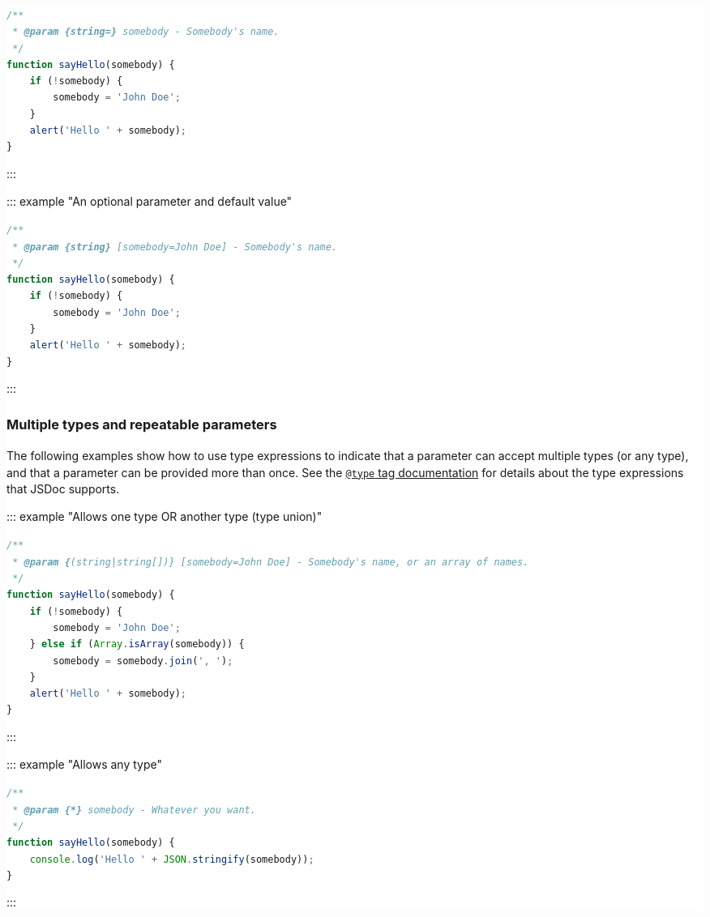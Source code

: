 ```js
/**
 * @param {string=} somebody - Somebody's name.
 */
function sayHello(somebody) {
    if (!somebody) {
        somebody = 'John Doe';
    }
    alert('Hello ' + somebody);
}
```
:::

::: example "An optional parameter and default value"

```js
/**
 * @param {string} [somebody=John Doe] - Somebody's name.
 */
function sayHello(somebody) {
    if (!somebody) {
        somebody = 'John Doe';
    }
    alert('Hello ' + somebody);
}
```
:::

### Multiple types and repeatable parameters
The following examples show how to use type expressions to indicate that a parameter can accept
multiple types (or any type), and that a parameter can be provided more than once. See the
[`@type` tag documentation][type-tag] for details about the type expressions that JSDoc supports.

::: example "Allows one type OR another type (type union)"

```js
/**
 * @param {(string|string[])} [somebody=John Doe] - Somebody's name, or an array of names.
 */
function sayHello(somebody) {
    if (!somebody) {
        somebody = 'John Doe';
    } else if (Array.isArray(somebody)) {
        somebody = somebody.join(', ');
    }
    alert('Hello ' + somebody);
}
```
:::

::: example "Allows any type"

```js
/**
 * @param {*} somebody - Whatever you want.
 */
function sayHello(somebody) {
    console.log('Hello ' + JSON.stringify(somebody));
}
```
:::


[namepath]: /about-namepaths
[type-tag]: /tags-type
[callback-tag]: /tags-callback
[type-tag]: /tags-type